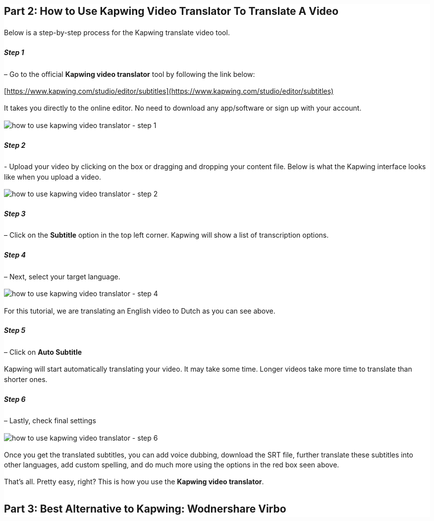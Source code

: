 ## Part 2: How to Use Kapwing Video Translator To Translate A Video

Below is a step-by-step process for the Kapwing translate video tool.

##### Step 1

– Go to the official **Kapwing video translator** tool by following the link below:

[https://www.kapwing.com/studio/editor/subtitles](https://www.kapwing.com/studio/editor/subtitles)

It takes you directly to the online editor. No need to download any app/software or sign up with your account.

![how to use kapwing video translator - step 1](https://images.wondershare.com/virbo/article/kapwing-translate-video-02.jpg)

##### Step 2

\- Upload your video by clicking on the box or dragging and dropping your content file. Below is what the Kapwing interface looks like when you upload a video.

![how to use kapwing video translator - step 2](https://images.wondershare.com/virbo/article/kapwing-translate-video-03.jpg)

##### Step 3

– Click on the **Subtitle** option in the top left corner. Kapwing will show a list of transcription options.

##### Step 4

– Next, select your target language.

![how to use kapwing video translator - step 4](https://images.wondershare.com/virbo/article/kapwing-translate-video-04.jpg)

For this tutorial, we are translating an English video to Dutch as you can see above.

##### Step 5

– Click on **Auto Subtitle**

Kapwing will start automatically translating your video. It may take some time. Longer videos take more time to translate than shorter ones.

##### Step 6

– Lastly, check final settings

![how to use kapwing video translator - step 6](https://images.wondershare.com/virbo/article/kapwing-translate-video-05.jpg)

Once you get the translated subtitles, you can add voice dubbing, download the SRT file, further translate these subtitles into other languages, add custom spelling, and do much more using the options in the red box seen above.

That’s all. Pretty easy, right? This is how you use the **Kapwing video translator**.

## Part 3: Best Alternative to Kapwing: Wodnershare Virbo
